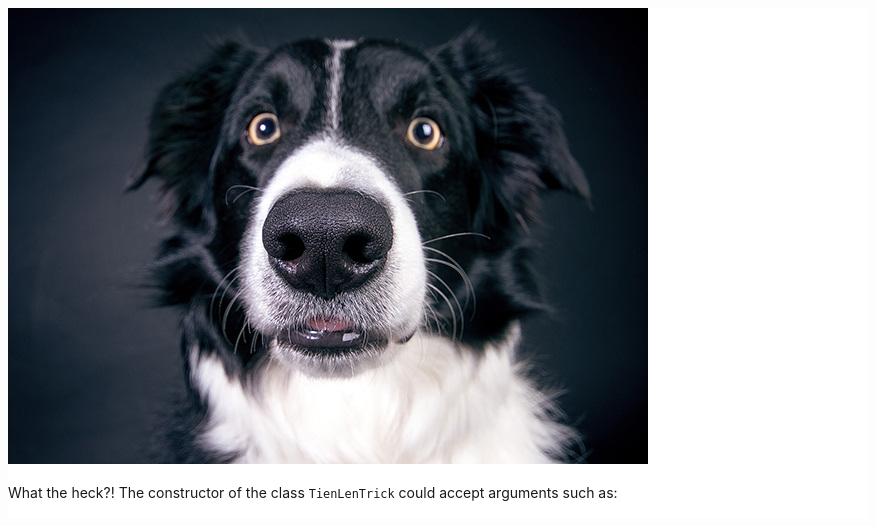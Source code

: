 ![](face_of_a_surprised_dog.jpg)

What the heck?! The constructor of the class `TienLenTrick` could accept arguments such as:

|                    |                    |                    |                    |
| ------------------ | ------------------ | ------------------ | ------------------ |